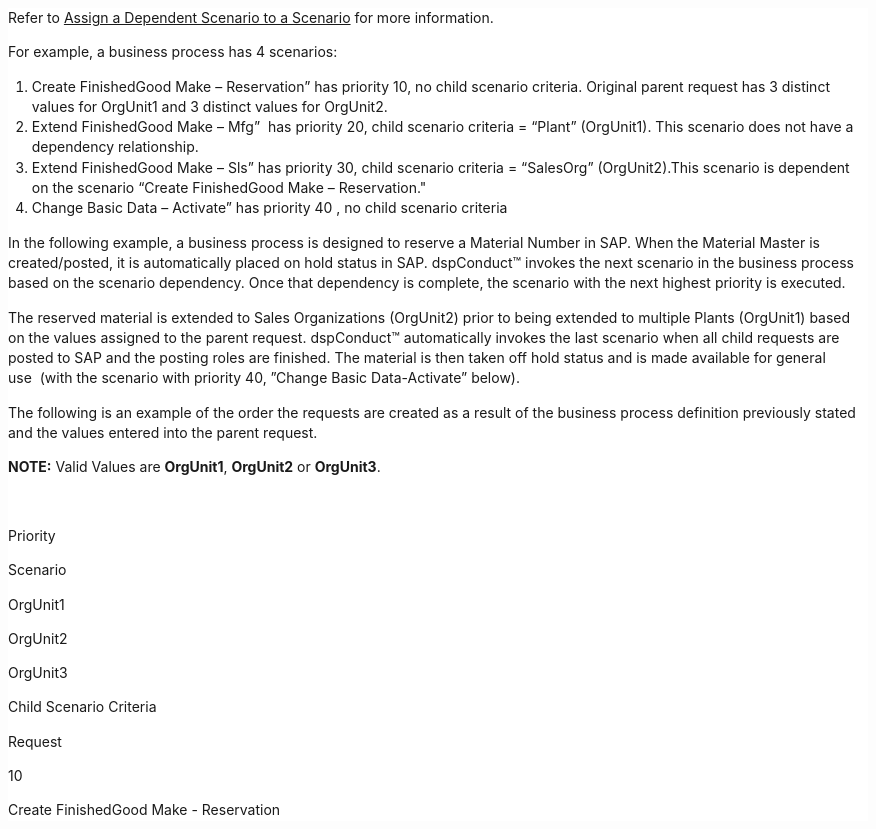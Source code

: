 Refer to [Assign a Dependent Scenario to a
Scenario](Add_a_Dependent_Scenario.htm) for more information.

For example, a business process has 4 scenarios:

1.  Create FinishedGood Make – Reservation” has priority 10, no child
    scenario criteria.<span> </span>Original parent request has 3
    distinct values for OrgUnit1 and 3 distinct values for OrgUnit2.
2.  Extend FinishedGood Make – Mfg”<span> </span> has priority 20, child
    scenario criteria = “Plant” (OrgUnit1). This scenario does not have
    a dependency relationship.
3.  Extend FinishedGood Make – Sls” has priority 30, child scenario
    criteria = “SalesOrg” (OrgUnit2).This scenario is dependent on the
    scenario “Create FinishedGood Make – Reservation."
4.  Change Basic Data – Activate” has priority 40 , no child scenario
    criteria

In the following example, a business process is designed to reserve a
Material Number in SAP. When the Material Master is created/posted, it
is automatically placed on hold status in SAP. dspConduct™ invokes the
next scenario in the business process based on the scenario dependency.
Once that dependency is complete, the scenario with the next highest
priority is executed.

The reserved material is extended to Sales Organizations (OrgUnit2)
prior to being extended to multiple Plants (OrgUnit1) based on the
values assigned to the parent request. dspConduct™ automatically invokes
the last scenario when all child requests are posted to SAP and the
posting roles are finished. The material is then taken off hold status
and is made available for general use<span> </span> (with the scenario
with priority 40, ”Change Basic Data-Activate” below).

The following is an example of the order the requests are created as a
result of the business process definition previously stated and the
values entered into the parent request.

**NOTE:** Valid Values are **OrgUnit1**, **OrgUnit2** or
**OrgUnit3**.<span>  </span>

 

Priority

Scenario

OrgUnit1

OrgUnit2

OrgUnit3

Child Scenario Criteria

Request

10

Create FinishedGood Make - Reservation
